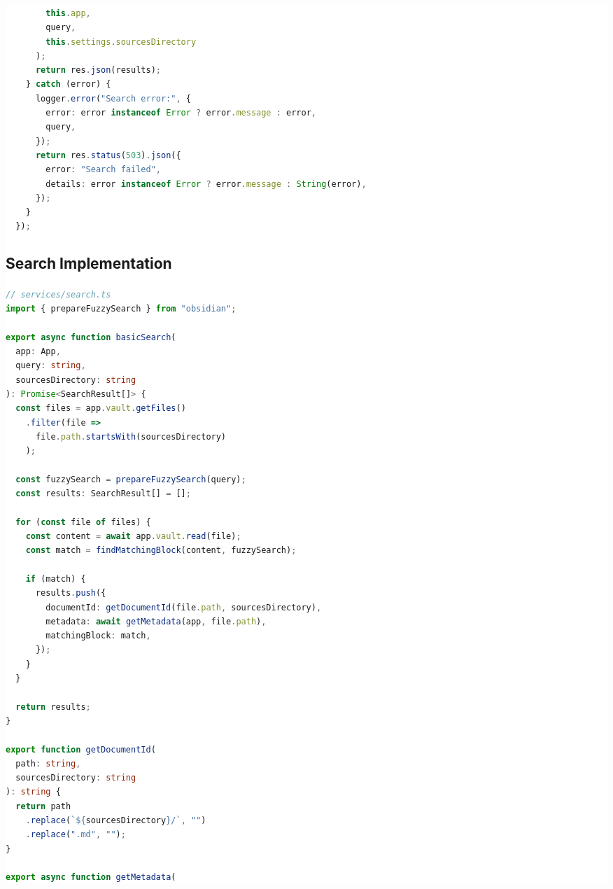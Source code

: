 ```typescript
        this.app,
        query,
        this.settings.sourcesDirectory
      );
      return res.json(results);
    } catch (error) {
      logger.error("Search error:", {
        error: error instanceof Error ? error.message : error,
        query,
      });
      return res.status(503).json({
        error: "Search failed",
        details: error instanceof Error ? error.message : String(error),
      });
    }
  });
```

## Search Implementation

```typescript
// services/search.ts
import { prepareFuzzySearch } from "obsidian";

export async function basicSearch(
  app: App,
  query: string,
  sourcesDirectory: string
): Promise<SearchResult[]> {
  const files = app.vault.getFiles()
    .filter(file => 
      file.path.startsWith(sourcesDirectory)
    );

  const fuzzySearch = prepareFuzzySearch(query);
  const results: SearchResult[] = [];

  for (const file of files) {
    const content = await app.vault.read(file);
    const match = findMatchingBlock(content, fuzzySearch);
    
    if (match) {
      results.push({
        documentId: getDocumentId(file.path, sourcesDirectory),
        metadata: await getMetadata(app, file.path),
        matchingBlock: match,
      });
    }
  }

  return results;
}

export function getDocumentId(
  path: string,
  sourcesDirectory: string
): string {
  return path
    .replace(`${sourcesDirectory}/`, "")
    .replace(".md", "");
}

export async function getMetadata(
```